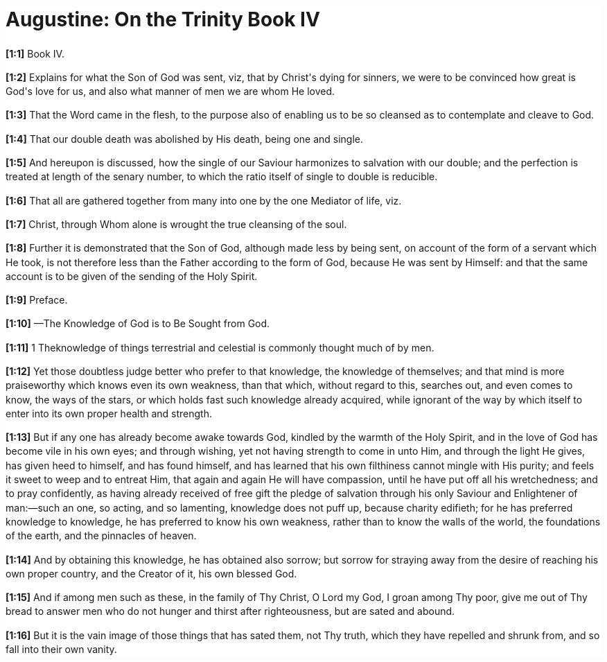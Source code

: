 # Augustine: On the Trinity Book IV

**[1:1]** Book IV.

**[1:2]** Explains for what the Son of God was sent, viz, that by Christ's dying for sinners, we were to be convinced how great is God's love for us, and also what manner of men we are whom He loved.

**[1:3]** That the Word came in the flesh, to the purpose also of enabling us to be so cleansed as to contemplate and cleave to God.

**[1:4]** That our double death was abolished by His death, being one and single.

**[1:5]** And hereupon is discussed, how the single of our Saviour harmonizes to salvation with our double; and the perfection is treated at length of the senary number, to which the ratio itself of single to double is reducible.

**[1:6]** That all are gathered together from many into one by the one Mediator of life, viz.

**[1:7]** Christ, through Whom alone is wrought the true cleansing of the soul.

**[1:8]** Further it is demonstrated that the Son of God, although made less by being sent, on account of the form of a servant which He took, is not therefore less than the Father according to the form of God, because He was sent by Himself: and that the same account is to be given of the sending of the Holy Spirit.

**[1:9]** Preface.

**[1:10]** —The Knowledge of God is to Be Sought from God.

**[1:11]** 1  Theknowledge of things terrestrial and celestial is commonly thought much of by men.

**[1:12]** Yet those doubtless judge better who prefer to that knowledge, the knowledge of themselves; and that mind is more praiseworthy which knows even its own weakness, than that which, without regard to this, searches out, and even comes to know, the ways of the stars, or which holds fast such knowledge already acquired, while ignorant of the way by which itself to enter into its own proper health and strength.

**[1:13]** But if any one has already become awake towards God, kindled by the warmth of the Holy Spirit, and in the love of God has become vile in his own eyes; and through wishing, yet not having strength to come in unto Him, and through the light He gives, has given heed to himself, and has found himself, and has learned that his own filthiness cannot mingle with His purity; and feels it sweet to weep and to entreat Him, that again and again He will have compassion, until he have put off all his wretchedness; and to pray confidently, as having already received of free gift the pledge of salvation through his only Saviour and Enlightener of man:—such an one, so acting, and so lamenting, knowledge does not puff up, because charity edifieth; for he has preferred knowledge to knowledge, he has preferred to know his own weakness, rather than to know the walls of the world, the foundations of the earth, and the pinnacles of heaven.

**[1:14]** And by obtaining this knowledge, he has obtained also sorrow; but sorrow for straying away from the desire of reaching his own proper country, and the Creator of it, his own blessed God.

**[1:15]** And if among men such as these, in the family of Thy Christ, O Lord my God, I groan among Thy poor, give me out of Thy bread to answer men who do not hunger and thirst after righteousness, but are sated and abound.

**[1:16]** But it is the vain image of those things that has sated them, not Thy truth, which they have repelled and shrunk from, and so fall into their own vanity.
